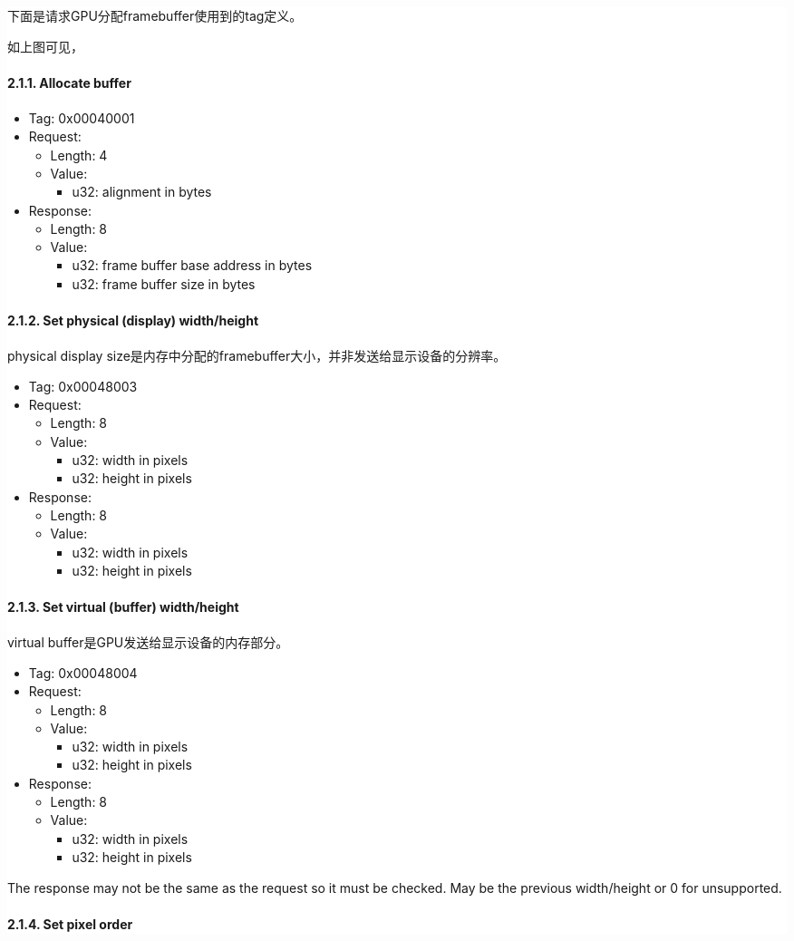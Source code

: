 下面是请求GPU分配framebuffer使用到的tag定义。


如上图可见，

#### 2.1.1. Allocate buffer

 * Tag: 0x00040001
 * Request:
   * Length: 4
   * Value:
     * u32: alignment in bytes
 * Response:
   * Length: 8
   * Value:
     * u32: frame buffer base address in bytes
     * u32: frame buffer size in bytes

#### 2.1.2. Set physical (display) width/height

physical display size是内存中分配的framebuffer大小，并非发送给显示设备的分辨率。

 * Tag: 0x00048003
 * Request:
   * Length: 8
   * Value:
     * u32: width in pixels
     * u32: height in pixels
 * Response:
   * Length: 8
   * Value:
     * u32: width in pixels
     * u32: height in pixels

#### 2.1.3. Set virtual (buffer) width/height

virtual buffer是GPU发送给显示设备的内存部分。

 * Tag: 0x00048004
 * Request:
   * Length: 8
   * Value:
     * u32: width in pixels
     * u32: height in pixels
 * Response:
   * Length: 8
   * Value:
     * u32: width in pixels
     * u32: height in pixels

The response may not be the same as the request so it must be checked. May be the previous width/height or 0 for unsupported.

#### 2.1.4. Set pixel order
